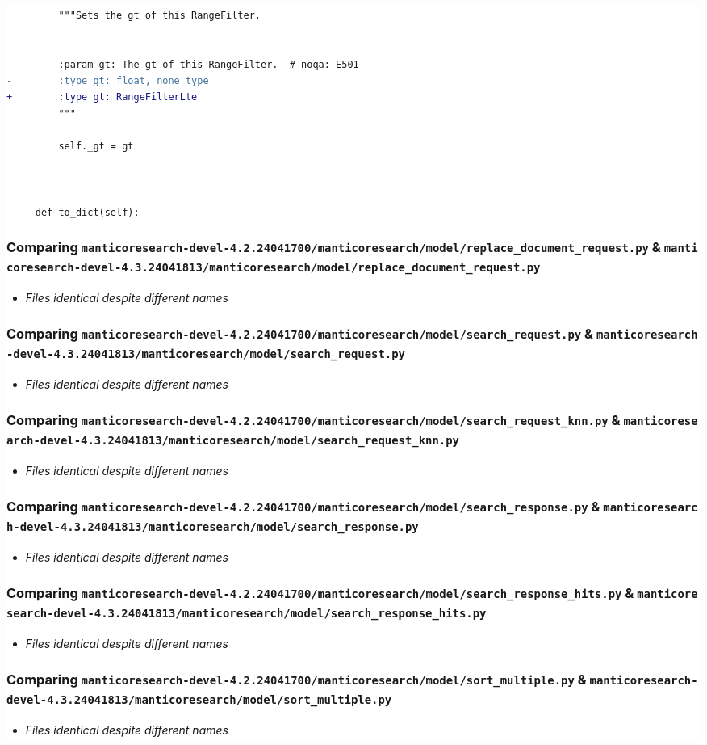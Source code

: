 ```diff
         """Sets the gt of this RangeFilter.
 
 
         :param gt: The gt of this RangeFilter.  # noqa: E501
-        :type gt: float, none_type
+        :type gt: RangeFilterLte
         """
 
         self._gt = gt
         
 
 
     def to_dict(self):
```

### Comparing `manticoresearch-devel-4.2.24041700/manticoresearch/model/replace_document_request.py` & `manticoresearch-devel-4.3.24041813/manticoresearch/model/replace_document_request.py`

 * *Files identical despite different names*

### Comparing `manticoresearch-devel-4.2.24041700/manticoresearch/model/search_request.py` & `manticoresearch-devel-4.3.24041813/manticoresearch/model/search_request.py`

 * *Files identical despite different names*

### Comparing `manticoresearch-devel-4.2.24041700/manticoresearch/model/search_request_knn.py` & `manticoresearch-devel-4.3.24041813/manticoresearch/model/search_request_knn.py`

 * *Files identical despite different names*

### Comparing `manticoresearch-devel-4.2.24041700/manticoresearch/model/search_response.py` & `manticoresearch-devel-4.3.24041813/manticoresearch/model/search_response.py`

 * *Files identical despite different names*

### Comparing `manticoresearch-devel-4.2.24041700/manticoresearch/model/search_response_hits.py` & `manticoresearch-devel-4.3.24041813/manticoresearch/model/search_response_hits.py`

 * *Files identical despite different names*

### Comparing `manticoresearch-devel-4.2.24041700/manticoresearch/model/sort_multiple.py` & `manticoresearch-devel-4.3.24041813/manticoresearch/model/sort_multiple.py`

 * *Files identical despite different names*
